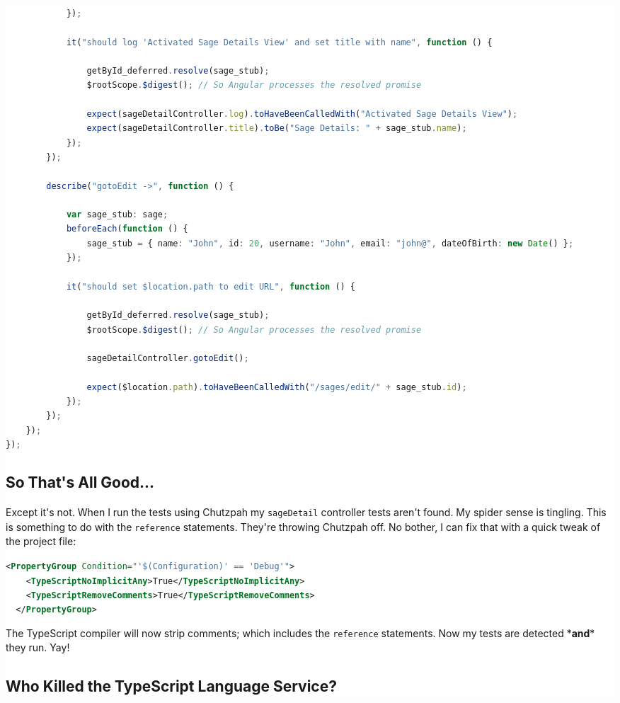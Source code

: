 ```ts
            });

            it("should log 'Activated Sage Details View' and set title with name", function () {

                getById_deferred.resolve(sage_stub);
                $rootScope.$digest(); // So Angular processes the resolved promise

                expect(sageDetailController.log).toHaveBeenCalledWith("Activated Sage Details View");
                expect(sageDetailController.title).toBe("Sage Details: " + sage_stub.name);
            });
        });

        describe("gotoEdit ->", function () {

            var sage_stub: sage;
            beforeEach(function () {
                sage_stub = { name: "John", id: 20, username: "John", email: "john@", dateOfBirth: new Date() };
            });

            it("should set $location.path to edit URL", function () {

                getById_deferred.resolve(sage_stub);
                $rootScope.$digest(); // So Angular processes the resolved promise

                sageDetailController.gotoEdit();

                expect($location.path).toHaveBeenCalledWith("/sages/edit/" + sage_stub.id);
            });
        });
    });
});
```

## So That's All Good...

Except it's not. When I run the tests using Chutzpah my `sageDetail` controller tests aren't found. My spider sense is tingling. This is something to do with the `reference` statements. They're throwing Chutzpah off. No bother, I can fix that with a quick tweak of the project file:

```xml
<PropertyGroup Condition="'$(Configuration)' == 'Debug'">
    <TypeScriptNoImplicitAny>True</TypeScriptNoImplicitAny>
    <TypeScriptRemoveComments>True</TypeScriptRemoveComments>
  </PropertyGroup>
```

The TypeScript compiler will now strip comments; which includes the `reference` statements. Now my tests are detected \***and**\* they run. Yay!

## Who Killed the TypeScript Language Service?
